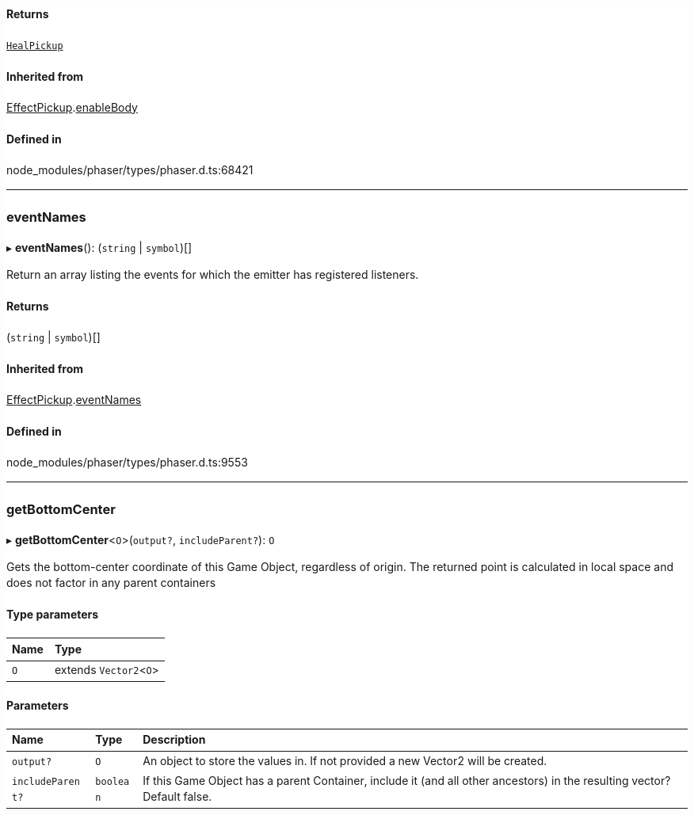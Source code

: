#### Returns

[`HealPickup`](Pickups_HealPickup.HealPickup.md)

#### Inherited from

[EffectPickup](Pickups_EffectPickup.EffectPickup.md).[enableBody](Pickups_EffectPickup.EffectPickup.md#enablebody)

#### Defined in

node_modules/phaser/types/phaser.d.ts:68421

___

### eventNames

▸ **eventNames**(): (`string` \| `symbol`)[]

Return an array listing the events for which the emitter has registered listeners.

#### Returns

(`string` \| `symbol`)[]

#### Inherited from

[EffectPickup](Pickups_EffectPickup.EffectPickup.md).[eventNames](Pickups_EffectPickup.EffectPickup.md#eventnames)

#### Defined in

node_modules/phaser/types/phaser.d.ts:9553

___

### getBottomCenter

▸ **getBottomCenter**<`O`\>(`output?`, `includeParent?`): `O`

Gets the bottom-center coordinate of this Game Object, regardless of origin.
The returned point is calculated in local space and does not factor in any parent containers

#### Type parameters

| Name | Type |
| :------ | :------ |
| `O` | extends `Vector2`<`O`\> |

#### Parameters

| Name | Type | Description |
| :------ | :------ | :------ |
| `output?` | `O` | An object to store the values in. If not provided a new Vector2 will be created. |
| `includeParent?` | `boolean` | If this Game Object has a parent Container, include it (and all other ancestors) in the resulting vector? Default false. |
